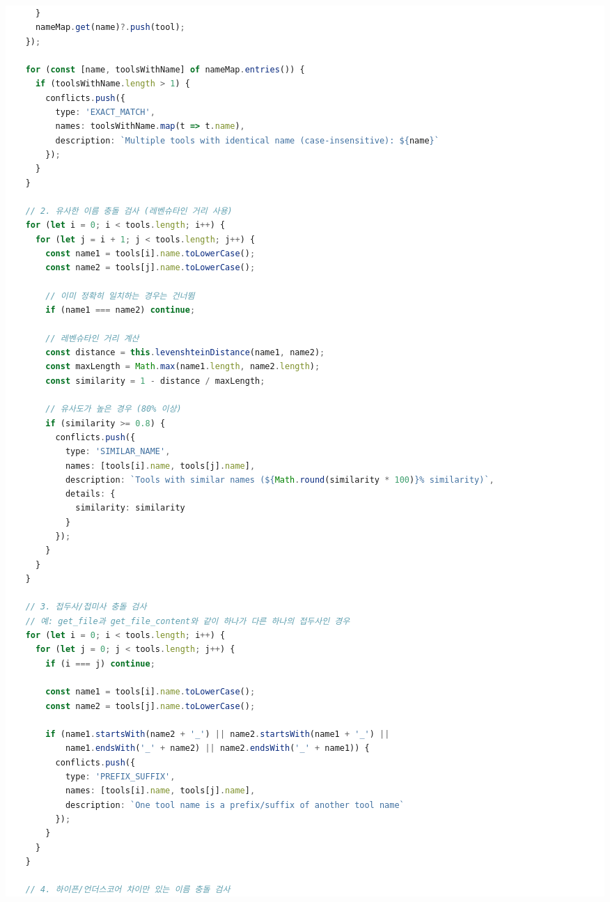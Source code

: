 ```typescript
      }
      nameMap.get(name)?.push(tool);
    });
    
    for (const [name, toolsWithName] of nameMap.entries()) {
      if (toolsWithName.length > 1) {
        conflicts.push({
          type: 'EXACT_MATCH',
          names: toolsWithName.map(t => t.name),
          description: `Multiple tools with identical name (case-insensitive): ${name}`
        });
      }
    }
    
    // 2. 유사한 이름 충돌 검사 (레벤슈타인 거리 사용)
    for (let i = 0; i < tools.length; i++) {
      for (let j = i + 1; j < tools.length; j++) {
        const name1 = tools[i].name.toLowerCase();
        const name2 = tools[j].name.toLowerCase();
        
        // 이미 정확히 일치하는 경우는 건너뜀
        if (name1 === name2) continue;
        
        // 레벤슈타인 거리 계산
        const distance = this.levenshteinDistance(name1, name2);
        const maxLength = Math.max(name1.length, name2.length);
        const similarity = 1 - distance / maxLength;
        
        // 유사도가 높은 경우 (80% 이상)
        if (similarity >= 0.8) {
          conflicts.push({
            type: 'SIMILAR_NAME',
            names: [tools[i].name, tools[j].name],
            description: `Tools with similar names (${Math.round(similarity * 100)}% similarity)`,
            details: {
              similarity: similarity
            }
          });
        }
      }
    }
    
    // 3. 접두사/접미사 충돌 검사
    // 예: get_file과 get_file_content와 같이 하나가 다른 하나의 접두사인 경우
    for (let i = 0; i < tools.length; i++) {
      for (let j = 0; j < tools.length; j++) {
        if (i === j) continue;
        
        const name1 = tools[i].name.toLowerCase();
        const name2 = tools[j].name.toLowerCase();
        
        if (name1.startsWith(name2 + '_') || name2.startsWith(name1 + '_') ||
            name1.endsWith('_' + name2) || name2.endsWith('_' + name1)) {
          conflicts.push({
            type: 'PREFIX_SUFFIX',
            names: [tools[i].name, tools[j].name],
            description: `One tool name is a prefix/suffix of another tool name`
          });
        }
      }
    }
    
    // 4. 하이픈/언더스코어 차이만 있는 이름 충돌 검사
```

  [Severity.CRITICAL]: chalk.red.bold,
  [Severity.HIGH]: chalk.red,
  [Severity.MEDIUM]: chalk.yellow,
  [Severity.LOW]: chalk.blue